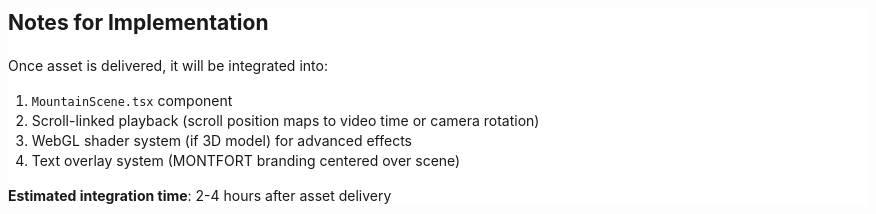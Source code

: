 ## Notes for Implementation
Once asset is delivered, it will be integrated into:
1. `MountainScene.tsx` component
2. Scroll-linked playback (scroll position maps to video time or camera rotation)
3. WebGL shader system (if 3D model) for advanced effects
4. Text overlay system (MONTFORT branding centered over scene)

**Estimated integration time**: 2-4 hours after asset delivery
